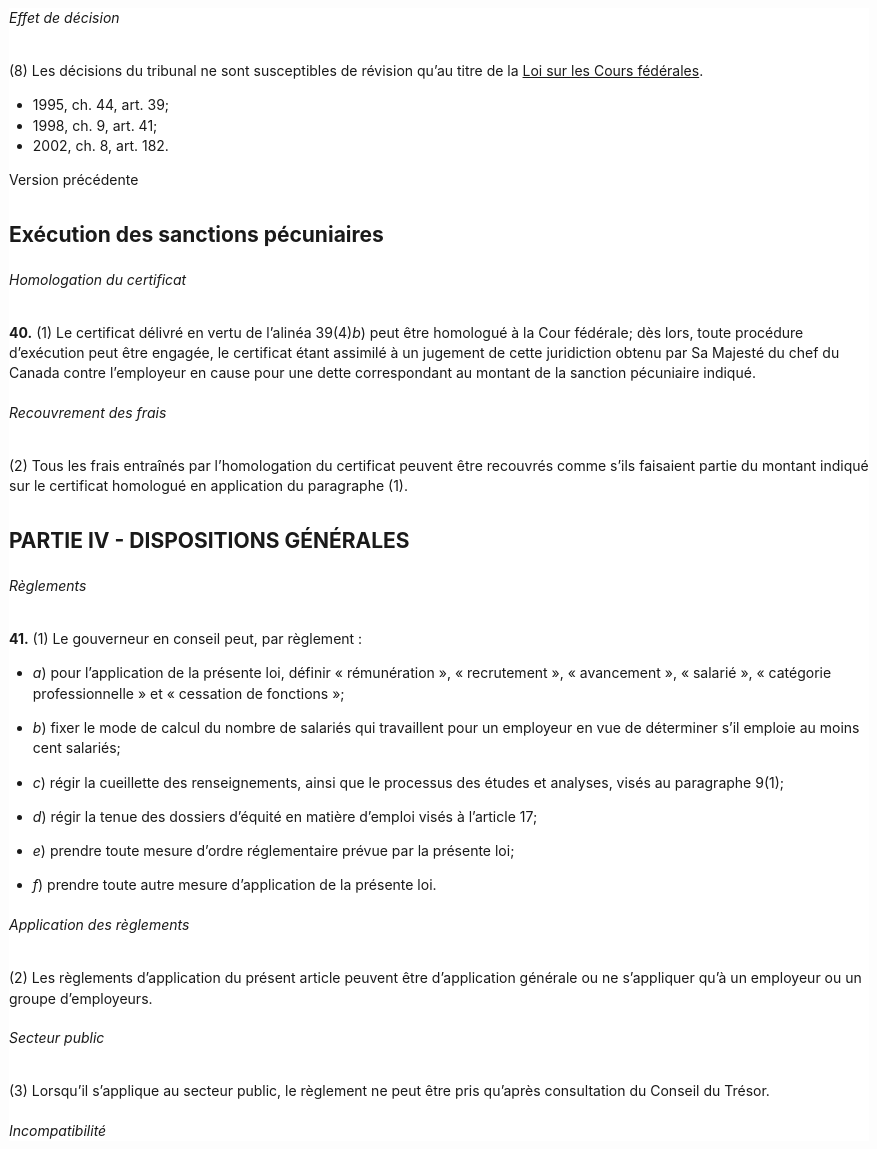 ###### Effet de décision

(8) Les décisions du tribunal ne sont susceptibles de révision qu’au titre de la [Loi sur les Cours fédérales](/canada/fra/lois/F/F-7.md).

  * 1995, ch. 44, art. 39;
  * 1998, ch. 9, art. 41;
  * 2002, ch. 8, art. 182.

Version précédente

## Exécution des sanctions pécuniaires

###### Homologation du certificat

**40.** (1) Le certificat délivré en vertu de l’alinéa 39(4)_b_) peut être homologué à la Cour fédérale; dès lors, toute procédure d’exécution peut être engagée, le certificat étant assimilé à un jugement de cette juridiction obtenu par Sa Majesté du chef du Canada contre l’employeur en cause pour une dette correspondant au montant de la sanction pécuniaire indiqué.

###### Recouvrement des frais

(2) Tous les frais entraînés par l’homologation du certificat peuvent être recouvrés comme s’ils faisaient partie du montant indiqué sur le certificat homologué en application du paragraphe (1).

## PARTIE IV - DISPOSITIONS GÉNÉRALES

###### Règlements

**41.** (1) Le gouverneur en conseil peut, par règlement :

  * _a_) pour l’application de la présente loi, définir « rémunération », « recrutement », « avancement », « salarié », « catégorie professionnelle » et « cessation de fonctions »;

  * _b_) fixer le mode de calcul du nombre de salariés qui travaillent pour un employeur en vue de déterminer s’il emploie au moins cent salariés;

  * _c_) régir la cueillette des renseignements, ainsi que le processus des études et analyses, visés au paragraphe 9(1);

  * _d_) régir la tenue des dossiers d’équité en matière d’emploi visés à l’article 17;

  * _e_) prendre toute mesure d’ordre réglementaire prévue par la présente loi;

  * _f_) prendre toute autre mesure d’application de la présente loi.

###### Application des règlements

(2) Les règlements d’application du présent article peuvent être d’application générale ou ne s’appliquer qu’à un employeur ou un groupe d’employeurs.

###### Secteur public

(3) Lorsqu’il s’applique au secteur public, le règlement ne peut être pris qu’après consultation du Conseil du Trésor.

###### Incompatibilité

